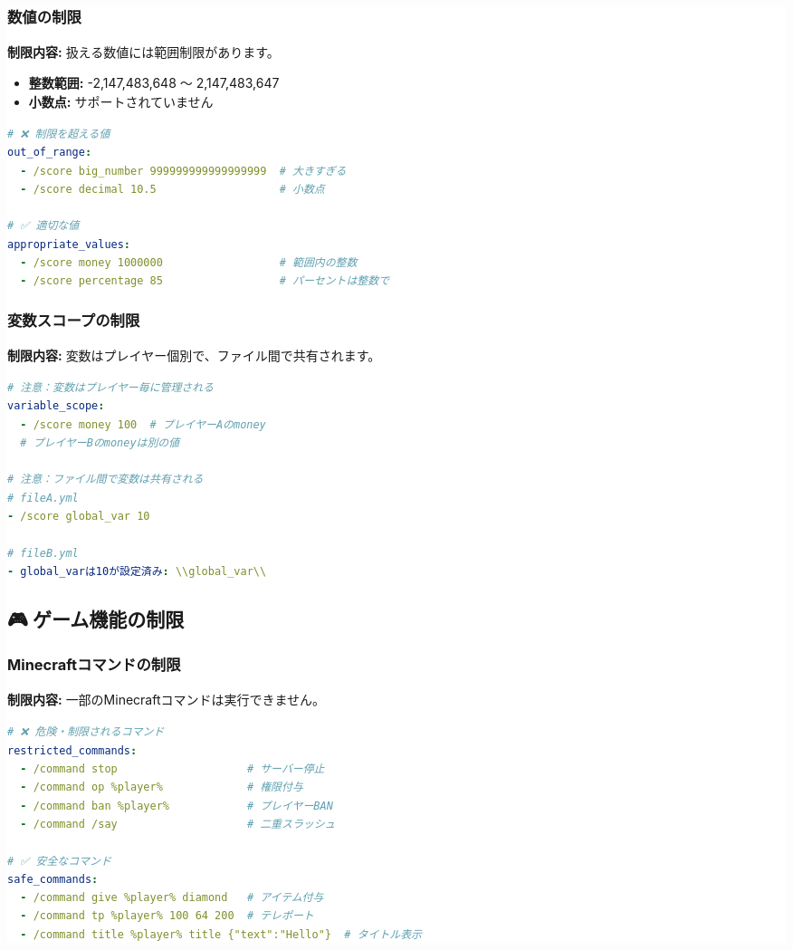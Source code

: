 ### 数値の制限

**制限内容:** 扱える数値には範囲制限があります。

- **整数範囲:** -2,147,483,648 〜 2,147,483,647
- **小数点:** サポートされていません

```yaml
# ❌ 制限を超える値
out_of_range:
  - /score big_number 999999999999999999  # 大きすぎる
  - /score decimal 10.5                   # 小数点

# ✅ 適切な値
appropriate_values:
  - /score money 1000000                  # 範囲内の整数
  - /score percentage 85                  # パーセントは整数で
```

### 変数スコープの制限

**制限内容:** 変数はプレイヤー個別で、ファイル間で共有されます。

```yaml
# 注意：変数はプレイヤー毎に管理される
variable_scope:
  - /score money 100  # プレイヤーAのmoney
  # プレイヤーBのmoneyは別の値

# 注意：ファイル間で変数は共有される
# fileA.yml
- /score global_var 10

# fileB.yml  
- global_varは10が設定済み: \\global_var\\
```

## 🎮 ゲーム機能の制限

### Minecraftコマンドの制限

**制限内容:** 一部のMinecraftコマンドは実行できません。

```yaml
# ❌ 危険・制限されるコマンド
restricted_commands:
  - /command stop                    # サーバー停止
  - /command op %player%             # 権限付与
  - /command ban %player%            # プレイヤーBAN
  - /command /say                    # 二重スラッシュ

# ✅ 安全なコマンド
safe_commands:
  - /command give %player% diamond   # アイテム付与
  - /command tp %player% 100 64 200  # テレポート
  - /command title %player% title {"text":"Hello"}  # タイトル表示
```
